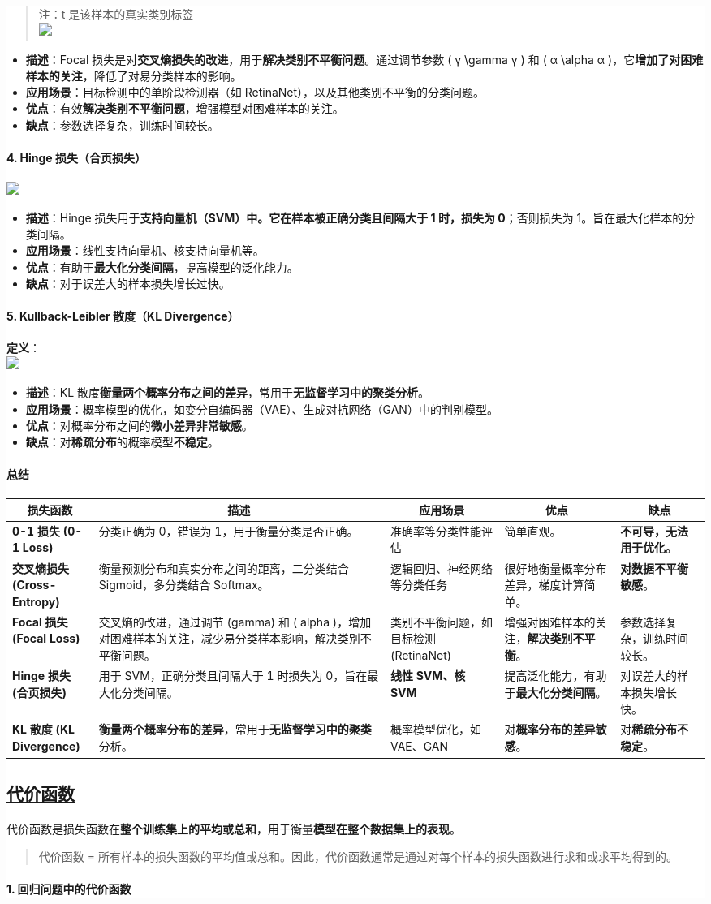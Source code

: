 > 注：t 是该样本的真实类别标签  
> ![](https://i-blog.csdnimg.cn/direct/cc4a010d11814f119d53edf49aa2efe6.png)

*   **描述**：Focal 损失是对**交叉熵损失的改进**，用于**解决类别不平衡问题**。通过调节参数 ( γ \gamma γ ) 和 ( α \alpha α )，它**增加了对困难样本的关注**，降低了对易分类样本的影响。
*   **应用场景**：目标检测中的单阶段检测器（如 RetinaNet），以及其他类别不平衡的分类问题。
*   **优点**：有效**解决类别不平衡问题**，增强模型对困难样本的关注。
*   **缺点**：参数选择复杂，训练时间较长。

#### 4. Hinge 损失（合页损失）

![](https://i-blog.csdnimg.cn/direct/a2e6a86d2f1d4772acb703d2e260218d.png)

*   **描述**：Hinge 损失用于**支持向量机（SVM）**中。它在样本被**正确分类且间隔大于 1 时，损失为 0**；否则损失为 1。旨在最大化样本的分类间隔。
*   **应用场景**：线性支持向量机、核支持向量机等。
*   **优点**：有助于**最大化分类间隔**，提高模型的泛化能力。
*   **缺点**：对于误差大的样本损失增长过快。

#### 5. Kullback-Leibler 散度（KL Divergence）

**定义**：  
![](https://i-blog.csdnimg.cn/direct/77d132646ee34c5a884bc265ef2dd3dc.png)

*   **描述**：KL 散度**衡量两个概率分布之间的差异**，常用于**无监督学习中的聚类分析**。
*   **应用场景**：概率模型的优化，如变分自编码器（VAE）、生成对抗网络（GAN）中的判别模型。
*   **优点**：对概率分布之间的**微小差异非常敏感**。
*   **缺点**：对**稀疏分布**的概率模型**不稳定**。

#### 总结

<table><thead><tr><th><strong>损失函数</strong></th><th><strong>描述</strong></th><th><strong>应用场景</strong></th><th><strong>优点</strong></th><th><strong>缺点</strong></th></tr></thead><tbody><tr><td><strong>0-1 损失 (0-1 Loss)</strong></td><td>分类正确为 0，错误为 1，用于衡量分类是否正确。</td><td>准确率等分类性能评估</td><td>简单直观。</td><td><strong>不可导，无法用于优化</strong>。</td></tr><tr><td><strong>交叉熵损失 (Cross-Entropy)</strong></td><td>衡量预测分布和真实分布之间的距离，二分类结合 Sigmoid，多分类结合 Softmax。</td><td>逻辑回归、神经网络等分类任务</td><td>很好地衡量概率分布差异，梯度计算简单。</td><td><strong>对数据不平衡敏感</strong>。</td></tr><tr><td><strong>Focal 损失 (Focal Loss)</strong></td><td>交叉熵的改进，通过调节 (gamma) 和 ( alpha )，增加对困难样本的关注，减少易分类样本影响，解决类别不平衡问题。</td><td>类别不平衡问题，如目标检测 (RetinaNet)</td><td>增强对困难样本的关注，<strong>解决类别不平衡</strong>。</td><td>参数选择复杂，训练时间较长。</td></tr><tr><td><strong>Hinge 损失 (合页损失)</strong></td><td>用于 SVM，正确分类且间隔大于 1 时损失为 0，旨在最大化分类间隔。</td><td><strong>线性 SVM、核 SVM</strong></td><td>提高泛化能力，有助于<strong>最大化分类间隔</strong>。</td><td>对误差大的样本损失增长快。</td></tr><tr><td><strong>KL 散度 (KL Divergence)</strong></td><td><strong>衡量两个概率分布的差异</strong>，常用于<strong>无监督学习中的聚类</strong>分析。</td><td>概率模型优化，如 VAE、GAN</td><td>对<strong>概率分布的差异敏感</strong>。</td><td>对<strong>稀疏分布不稳定</strong>。</td></tr></tbody></table>

[代价函数](https://so.csdn.net/so/search?q=%E4%BB%A3%E4%BB%B7%E5%87%BD%E6%95%B0&spm=1001.2101.3001.7020)
----------------------------------------------------------------------------------------------------

代价函数是损失函数在**整个训练集上的平均或总和**，用于衡量**模型在整个数据集上的表现**。

> 代价函数 = 所有样本的损失函数的平均值或总和。因此，代价函数通常是通过对每个样本的损失函数进行求和或求平均得到的。

#### 1. 回归问题中的代价函数
